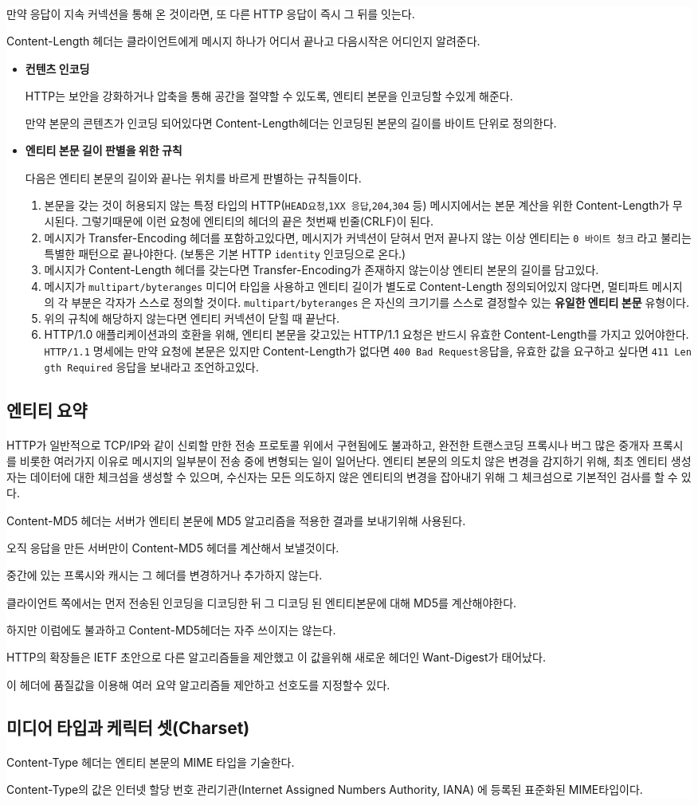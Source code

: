   만약 응답이 지속 커넥션을 통해 온 것이라면, 또 다른 HTTP 응답이 즉시 그 뒤를 잇는다.

  Content-Length 헤더는 클라이언트에게 메시지 하나가 어디서 끝나고 다음시작은 어디인지 알려준다.

- **컨텐츠 인코딩**

  HTTP는 보안을 강화하거나 압축을 통해 공간을 절약할 수 있도록, 엔티티 본문을 인코딩할 수있게 해준다.

  만약 본문의 콘텐츠가 인코딩 되어있다면 Content-Length헤더는 인코딩된 본문의 길이를 바이트 단위로 정의한다.

- **엔티티 본문 길이 판별을 위한 규칙**

  다음은 엔티티 본문의 길이와 끝나는 위치를 바르게 판별하는 규칙들이다.

  1. 본문을 갖는 것이 허용되지 않는 특정 타입의 HTTP(`HEAD요청`,`1XX 응답`,`204`,`304` 등) 메시지에서는 본문 계산을 위한 Content-Length가 무시된다. 그렇기때문에 이런 요청에 엔티티의 헤더의 끝은 첫번째 빈줄(CRLF)이 된다.
  2. 메시지가 Transfer-Encoding 헤더를 포함하고있다면, 메시지가 커넥션이 닫혀서 먼저 끝나지 않는 이상 엔티티는 `0 바이트 청크` 라고 불리는 특별한 패턴으로 끝나야한다. (보통은 기본 HTTP `identity` 인코딩으로 온다.)
  3. 메시지가 Content-Length 헤더를 갖는다면 Transfer-Encoding가 존재하지 않는이상 엔티티 본문의 길이를 담고있다.
  4. 메시지가 `multipart/byteranges` 미디어 타입을 사용하고 엔티티 길이가 별도로 Content-Length 정의되어있지 않다면, 멀티파트 메시지의 각 부분은 각자가 스스로 정의할 것이다.  `multipart/byteranges` 은 자신의 크기기를 스스로 결정할수 있는 **유일한 엔티티 본문** 유형이다.
  5. 위의 규칙에 해당하지 않는다면 엔티티 커넥션이 닫힐 때 끝난다.
  6. HTTP/1.0 애플리케이션과의 호환을 위해, 엔티티 본문을 갖고있는 HTTP/1.1 요청은 반드시 유효한 Content-Length를 가지고 있어야한다. `HTTP/1.1` 명세에는 만약 요청에 본문은 있지만 Content-Length가 없다면 `400 Bad Request`응답을, 유효한 값을 요구하고 싶다면 `411 Length Required` 응답을 보내라고 조언하고있다.





## 엔티티 요약



HTTP가 일반적으로 TCP/IP와 같이 신뢰할 만한 전송 프로토콜 위에서 구현됨에도 불과하고, 완전한 트랜스코딩 프록시나 버그 많은 중개자 프록시를 비롯한 여러가지 이유로 메시지의 일부분이 전송 중에 변형되는 일이 일어난다. 엔티티 본문의 의도치 않은 변경을 감지하기 위해, 최초 엔티티 생성자는 데이터에 대한 체크섬을 생성할 수 있으며, 수신자는 모든 의도하지 않은 엔티티의 변경을 잡아내기 위해 그 체크섬으로 기본적인 검사를 할 수 있다.

Content-MD5 헤더는 서버가 엔티티 본문에 MD5 알고리즘을 적용한 결과를 보내기위해 사용된다.

오직 응답을 만든 서버만이 Content-MD5 헤더를 계산해서 보낼것이다.

중간에 있는 프록시와 캐시는 그 헤더를 변경하거나 추가하지 않는다.

클라이언트 쪽에서는 먼저 전송된 인코딩을 디코딩한 뒤 그 디코딩 된 엔티티본문에 대해 MD5를 계산해야한다.

하지만 이럼에도 불과하고 Content-MD5헤더는 자주 쓰이지는 않는다.

HTTP의 확장들은 IETF 초안으로 다른 알고리즘들을 제안했고 이 값을위해 새로운 헤더인 Want-Digest가 태어났다.

이 헤더에 품질값을 이용해 여러 요약 알고리즘들 제안하고 선호도를 지정할수 있다.





## 미디어 타입과 케릭터 셋(Charset)

Content-Type 헤더는 엔티티 본문의 MIME 타입을 기술한다.

Content-Type의 값은 인터넷 할당 번호 관리기관(Internet Assigned Numbers Authority, IANA) 에 등록된 표준화된 MIME타입이다.
